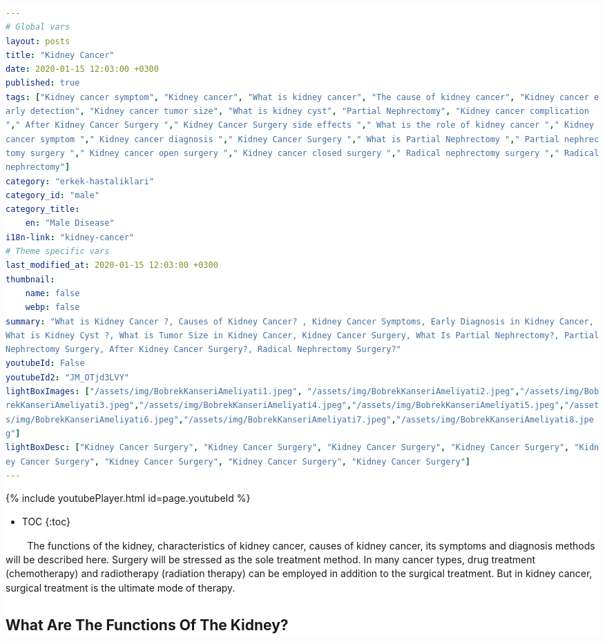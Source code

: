 ```yaml
---
# Global vars
layout: posts
title: "Kidney Cancer"
date: 2020-01-15 12:03:00 +0300
published: true
tags: ["Kidney cancer symptom", "Kidney cancer", "What is kidney cancer", "The cause of kidney cancer", "Kidney cancer early detection", "Kidney cancer tumor size", "What is kidney cyst", "Partial Nephrectomy", "Kidney cancer complication "," After Kidney Cancer Surgery "," Kidney Cancer Surgery side effects "," What is the role of kidney cancer "," Kidney cancer symptom "," Kidney cancer diagnosis "," Kidney Cancer Surgery "," What is Partial Nephrectomy "," Partial nephrectomy surgery "," Kidney cancer open surgery "," Kidney cancer closed surgery "," Radical nephrectomy surgery "," Radical nephrectomy"]
category: "erkek-hastaliklari"
category_id: "male"
category_title:
    en: "Male Disease"
i18n-link: "kidney-cancer"
# Theme specific vars
last_modified_at: 2020-01-15 12:03:00 +0300
thumbnail:
    name: false
    webp: false
summary: "What is Kidney Cancer ?, Causes of Kidney Cancer? , Kidney Cancer Symptoms, Early Diagnosis in Kidney Cancer, What is Kidney Cyst ?, What is Tumor Size in Kidney Cancer, Kidney Cancer Surgery, What Is Partial Nephrectomy?, Partial Nephrectomy Surgery, After Kidney Cancer Surgery?, Radical Nephrectomy Surgery?"
youtubeId: False
youtubeId2: "JM_OTjd3LVY"
lightBoxImages: ["/assets/img/BobrekKanseriAmeliyati1.jpeg", "/assets/img/BobrekKanseriAmeliyati2.jpeg","/assets/img/BobrekKanseriAmeliyati3.jpeg","/assets/img/BobrekKanseriAmeliyati4.jpeg","/assets/img/BobrekKanseriAmeliyati5.jpeg","/assets/img/BobrekKanseriAmeliyati6.jpeg","/assets/img/BobrekKanseriAmeliyati7.jpeg","/assets/img/BobrekKanseriAmeliyati8.jpeg"]
lightBoxDesc: ["Kidney Cancer Surgery", "Kidney Cancer Surgery", "Kidney Cancer Surgery", "Kidney Cancer Surgery", "Kidney Cancer Surgery", "Kidney Cancer Surgery", "Kidney Cancer Surgery", "Kidney Cancer Surgery"]
---
```

{% include youtubePlayer.html id=page.youtubeId %}

* TOC
{:toc}

&nbsp;&nbsp;&nbsp;&nbsp;&nbsp;&nbsp;&nbsp;&nbsp;The functions of the kidney, characteristics of kidney cancer, causes of kidney cancer, its symptoms and diagnosis methods will be described here. Surgery will be stressed as the sole treatment method. In many cancer types, drug treatment (chemotherapy) and radiotherapy (radiation therapy) can be employed in addition to the surgical treatment. But in kidney cancer, surgical treatment is the ultimate mode of therapy.

## What Are The Functions Of The Kidney?
